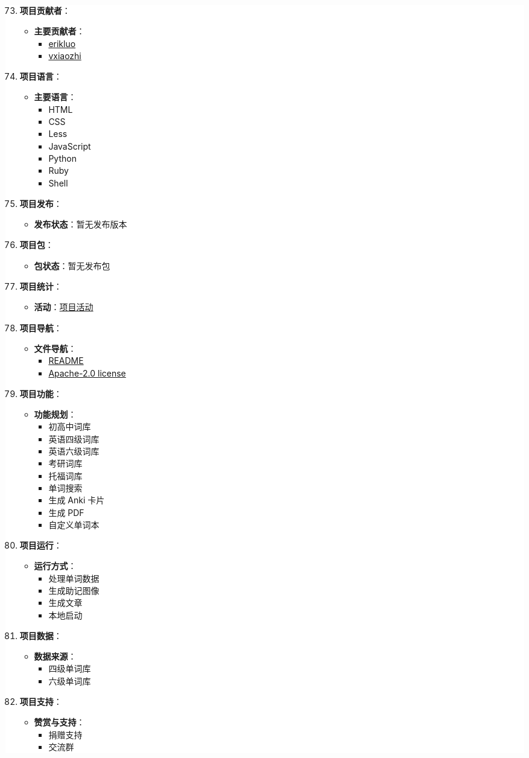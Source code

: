 73. **项目贡献者**：
    - **主要贡献者**：
      - [erikluo](https://github.com/erikluo)
      - [vxiaozhi](https://github.com/vxiaozhi)

74. **项目语言**：
    - **主要语言**：
      - HTML
      - CSS
      - Less
      - JavaScript
      - Python
      - Ruby
      - Shell

75. **项目发布**：
    - **发布状态**：暂无发布版本

76. **项目包**：
    - **包状态**：暂无发布包

77. **项目统计**：
    - **活动**：[项目活动](https://github.com/vxiaozhi/vocabulary-book-by-deepseek/activity)

78. **项目导航**：
    - **文件导航**：
      - [README](https://github.com/vxiaozhi/vocabulary-book-by-deepseek#)
      - [Apache-2.0 license](https://github.com/vxiaozhi/vocabulary-book-by-deepseek#)

79. **项目功能**：
    - **功能规划**：
      - 初高中词库
      - 英语四级词库
      - 英语六级词库
      - 考研词库
      - 托福词库
      - 单词搜索
      - 生成 Anki 卡片
      - 生成 PDF
      - 自定义单词本

80. **项目运行**：
    - **运行方式**：
      - 处理单词数据
      - 生成助记图像
      - 生成文章
      - 本地启动

81. **项目数据**：
    - **数据来源**：
      - 四级单词库
      - 六级单词库

82. **项目支持**：
    - **赞赏与支持**：
      - 捐赠支持
      - 交流群
